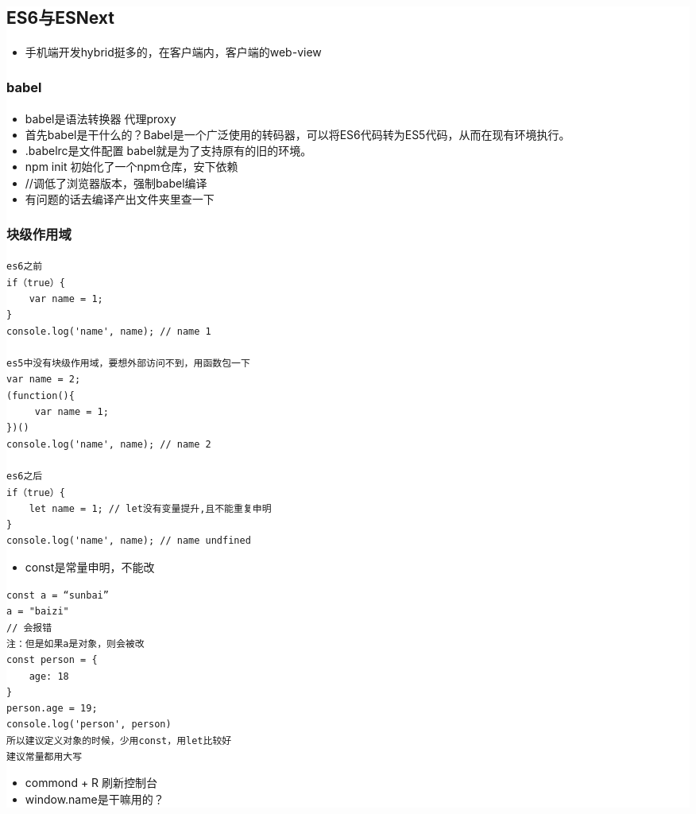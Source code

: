## ES6与ESNext
- 手机端开发hybrid挺多的，在客户端内，客户端的web-view 
### babel
- babel是语法转换器 代理proxy
- 首先babel是干什么的？Babel是一个广泛使用的转码器，可以将ES6代码转为ES5代码，从而在现有环境执行。
- .babelrc是文件配置
babel就是为了支持原有的旧的环境。
- npm init 初始化了一个npm仓库，安下依赖
- //调低了浏览器版本，强制babel编译
- 有问题的话去编译产出文件夹里查一下
### 块级作用域

```
es6之前
if（true）{
    var name = 1;
}
console.log('name', name); // name 1

es5中没有块级作用域，要想外部访问不到，用函数包一下
var name = 2;
(function(){
     var name = 1;
})()
console.log('name', name); // name 2

es6之后
if（true）{
    let name = 1; // let没有变量提升,且不能重复申明
}
console.log('name', name); // name undfined
```
- const是常量申明，不能改 

```
const a = “sunbai”  
a = "baizi"  
// 会报错  
注：但是如果a是对象，则会被改
const person = {
    age: 18
}
person.age = 19;
console.log('person', person)
所以建议定义对象的时候，少用const，用let比较好
建议常量都用大写
```

- commond + R 刷新控制台
- window.name是干嘛用的？   
